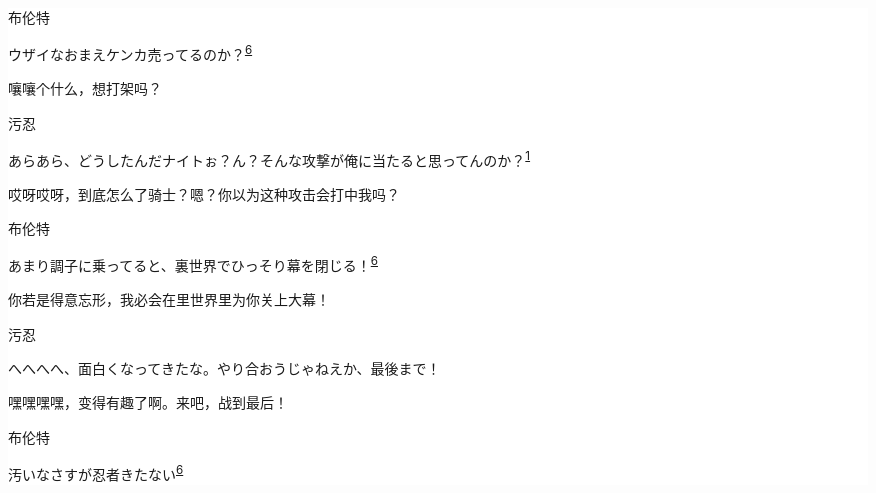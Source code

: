 <th style="width: 12%">
<p>布伦特
</p>
</th>
<td style="width: 44%" lang="ja">
<p>ウザイなおまえケンカ売ってるのか？<sup id="cite_ref-buront_6-2" class="reference"><a href="#cite_note-buront-6">6</a></sup>
</p>
</td>
<td style="width: 44%">
<p>嚷嚷个什么，想打架吗？
</p>
</td></tr>
<tr>
<th style="width: 12%">
<p>污忍
</p>
</th>
<td style="width: 44%" lang="ja">
<p>あらあら、どうしたんだナイトぉ？ん？そんな攻撃が俺に当たると思ってんのか？<sup id="cite_ref-nin_1-1" class="reference"><a href="#cite_note-nin-1">1</a></sup>
</p>
</td>
<td style="width: 44%">
<p>哎呀哎呀，到底怎么了骑士？嗯？你以为这种攻击会打中我吗？
</p>
</td></tr>
<tr>
<th style="width: 12%">
<p>布伦特
</p>
</th>
<td style="width: 44%" lang="ja">
<p>あまり調子に乗ってると、裏世界でひっそり幕を閉じる！<sup id="cite_ref-buront_6-3" class="reference"><a href="#cite_note-buront-6">6</a></sup>
</p>
</td>
<td style="width: 44%">
<p>你若是得意忘形，我必会在里世界里为你关上大幕！
</p>
</td></tr>
<tr>
<th style="width: 12%">
<p>污忍
</p>
</th>
<td style="width: 44%" lang="ja">
<p>へへへへ、面白くなってきたな。やり合おうじゃねえか、最後まで！
</p>
</td>
<td style="width: 44%">
<p>嘿嘿嘿嘿，变得有趣了啊。来吧，战到最后！
</p>
</td></tr>
<tr>
<th style="width: 12%">
<p>布伦特
</p>
</th>
<td style="width: 44%" lang="ja">
<p>汚いなさすが忍者きたない<sup id="cite_ref-buront_6-4" class="reference"><a href="#cite_note-buront-6">6</a></sup>
</p>
</td>